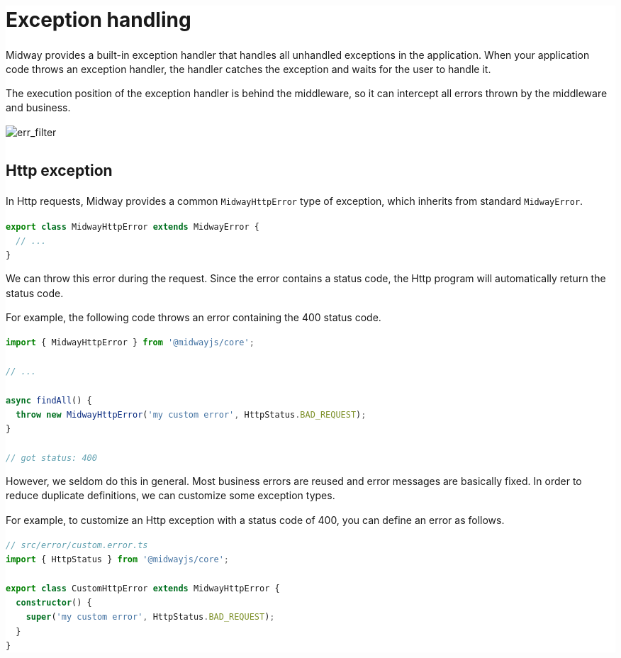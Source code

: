 # Exception handling

Midway provides a built-in exception handler that handles all unhandled exceptions in the application. When your application code throws an exception handler, the handler catches the exception and waits for the user to handle it.

The execution position of the exception handler is behind the middleware, so it can intercept all errors thrown by the middleware and business.

![err_filter](https://img.alicdn.com/imgextra/i2/O1CN013pvSjT1nWvsLRE4vo_!!6000000005098-2-tps-2000-524.png)



## Http exception

In Http requests, Midway provides a common `MidwayHttpError` type of exception, which inherits from standard `MidwayError`.

```typescript
export class MidwayHttpError extends MidwayError {
  // ...
}
```

We can throw this error during the request. Since the error contains a status code, the Http program will automatically return the status code.

For example, the following code throws an error containing the 400 status code.

```typescript
import { MidwayHttpError } from '@midwayjs/core';

// ...

async findAll() {
  throw new MidwayHttpError('my custom error', HttpStatus.BAD_REQUEST);
}

// got status: 400
```

However, we seldom do this in general. Most business errors are reused and error messages are basically fixed. In order to reduce duplicate definitions, we can customize some exception types.

For example, to customize an Http exception with a status code of 400, you can define an error as follows.

```typescript
// src/error/custom.error.ts
import { HttpStatus } from '@midwayjs/core';

export class CustomHttpError extends MidwayHttpError {
  constructor() {
    super('my custom error', HttpStatus.BAD_REQUEST);
  }
}
```
